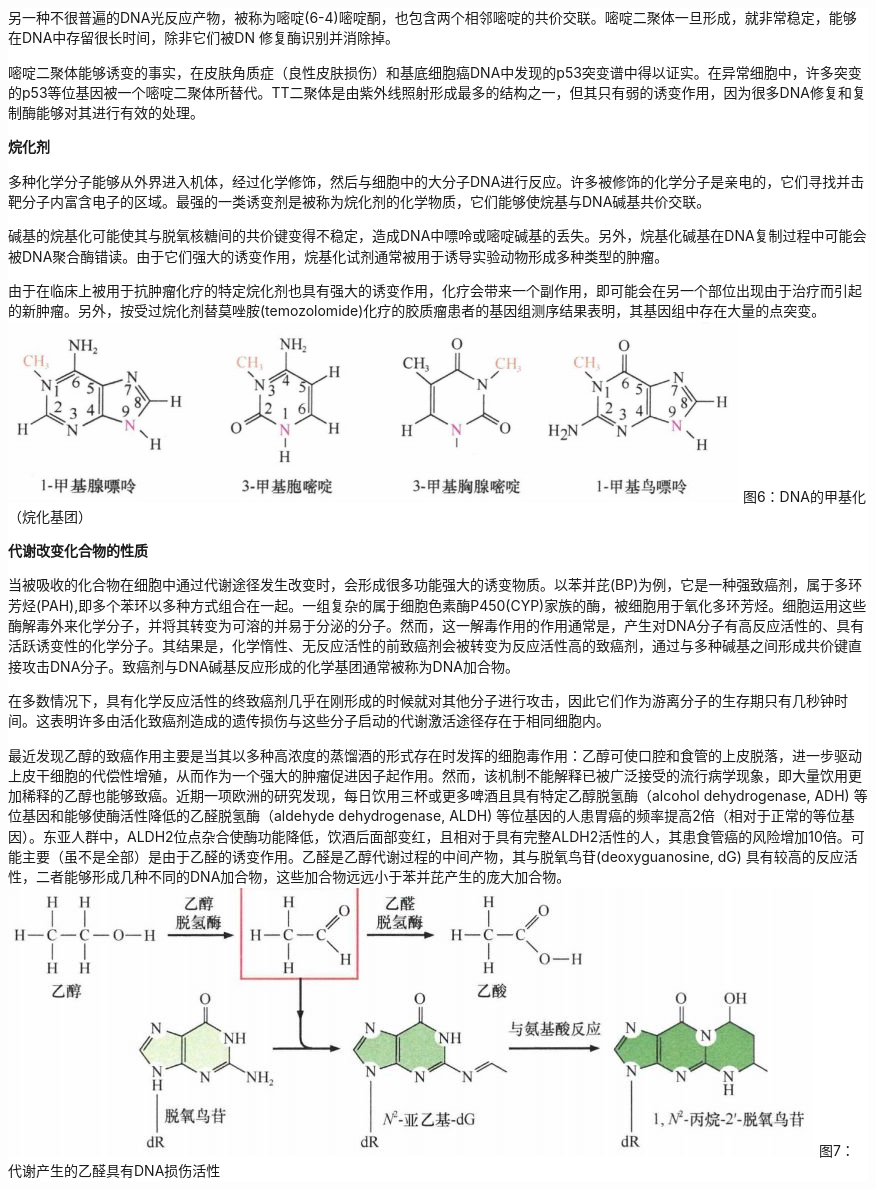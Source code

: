 
 
另一种不很普遍的DNA光反应产物，被称为嘧啶(6-4)嘧啶酮，也包含两个相邻嘧啶的共价交联。嘧啶二聚体一旦形成，就非常稳定，能够在DNA中存留很长时间，除非它们被DN 修复酶识别并消除掉。
 
嘧啶二聚体能够诱变的事实，在皮肤角质症（良性皮肤损伤）和基底细胞癌DNA中发现的p53突变谱中得以证实。在异常细胞中，许多突变的p53等位基因被一个嘧啶二聚体所替代。TT二聚体是由紫外线照射形成最多的结构之一，但其只有弱的诱变作用，因为很多DNA修复和复制酶能够对其进行有效的处理。
 


 
**烷化剂**
 
 


 
 
多种化学分子能够从外界进入机体，经过化学修饰，然后与细胞中的大分子DNA进行反应。许多被修饰的化学分子是亲电的，它们寻找并击靶分子内富含电子的区域。最强的一类诱变剂是被称为烷化剂的化学物质，它们能够使烷基与DNA碱基共价交联。
 
碱基的烷基化可能使其与脱氧核糖间的共价键变得不稳定，造成DNA中嘌呤或嘧啶碱基的丢失。另外，烷基化碱基在DNA复制过程中可能会被DNA聚合酶错读。由于它们强大的诱变作用，烷基化试剂通常被用于诱导实验动物形成多种类型的肿瘤。
 
由于在临床上被用于抗肿瘤化疗的特定烷化剂也具有强大的诱变作用，化疗会带来一个副作用，即可能会在另一个部位出现由于治疗而引起的新肿瘤。另外，按受过烷化剂替莫唑胺(temozolomide)化疗的胶质瘤患者的基因组测序结果表明，其基因组中存在大量的点突变。
 ![图片7](images/img_第十二章_2_329_e10e1566.jpg) 
图6：DNA的甲基化（烷化基团）
 


 
**代谢改变化合物的性质**
 
 


 
 
当被吸收的化合物在细胞中通过代谢途径发生改变时，会形成很多功能强大的诱变物质。以苯并芘(BP)为例，它是一种强致癌剂，属于多环芳烃(PAH),即多个苯环以多种方式组合在一起。一组复杂的属于细胞色素酶P450(CYP)家族的酶，被细胞用于氧化多环芳烃。细胞运用这些酶解毒外来化学分子，并将其转变为可溶的并易于分泌的分子。然而，这一解毒作用的作用通常是，产生对DNA分子有高反应活性的、具有活跃诱变性的化学分子。其结果是，化学惰性、无反应活性的前致癌剂会被转变为反应活性高的致癌剂，通过与多种碱基之间形成共价键直接攻击DNA分子。致癌剂与DNA碱基反应形成的化学基团通常被称为DNA加合物。
 
在多数情况下，具有化学反应活性的终致癌剂几乎在刚形成的时候就对其他分子进行攻击，因此它们作为游离分子的生存期只有几秒钟时间。这表明许多由活化致癌剂造成的遗传损伤与这些分子启动的代谢激活途径存在于相同细胞内。
 
最近发现乙醇的致癌作用主要是当其以多种高浓度的蒸馏酒的形式存在时发挥的细胞毒作用：乙醇可使口腔和食管的上皮脱落，进一步驱动上皮干细胞的代偿性增殖，从而作为一个强大的肿瘤促进因子起作用。然而，该机制不能解释已被广泛接受的流行病学现象，即大量饮用更加稀释的乙醇也能够致癌。近期一项欧洲的研究发现，每日饮用三杯或更多啤酒且具有特定乙醇脱氢酶（alcohol dehydrogenase, ADH) 等位基因和能够使酶活性降低的乙醛脱氢酶（aldehyde dehydrogenase, ALDH) 等位基因的人患胃癌的频率提高2倍（相对于正常的等位基因）。东亚人群中，ALDH2位点杂合使酶功能降低，饮酒后面部变红，且相对于具有完整ALDH2活性的人，其患食管癌的风险增加10倍。可能主要（虽不是全部）是由于乙醛的诱变作用。乙醛是乙醇代谢过程的中间产物，其与脱氧鸟苷(deoxyguanosine, dG) 具有较高的反应活性，二者能够形成几种不同的DNA加合物，这些加合物远远小于苯并芘产生的庞大加合物。
 ![图片8](images/img_第十二章_2_325_5fd4413d.jpg) 
图7：代谢产生的乙醛具有DNA损伤活性
